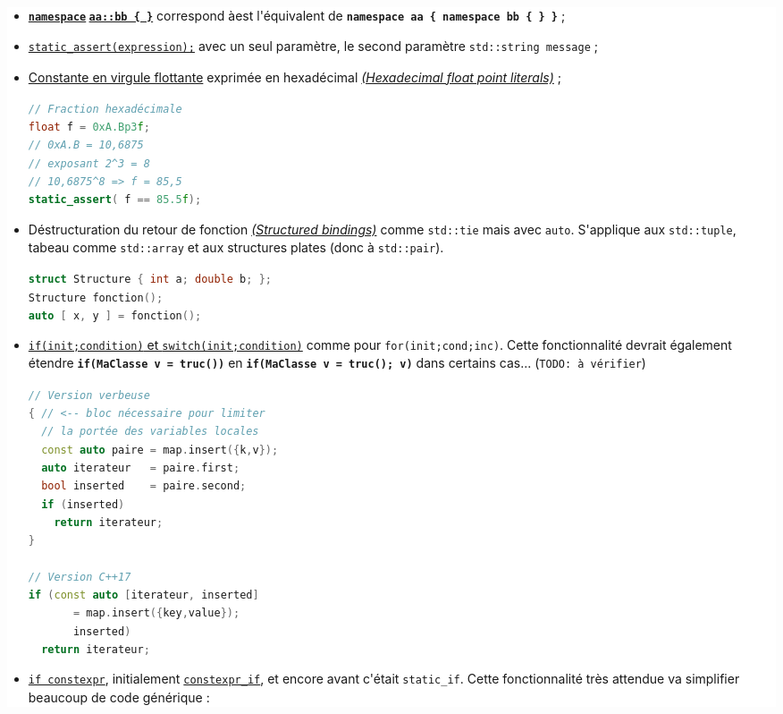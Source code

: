 * **[`namespace`](http://en.cppreference.com/w/cpp/language/namespace) [`aa::bb { }`](http://www.open-std.org/jtc1/sc22/wg21/docs/papers/2014/n4230.html)**
  correspond àest l'équivalent de **`namespace aa { namespace bb { } }`** ;

* [`static_assert(expression);`](http://www.open-std.org/jtc1/sc22/wg21/docs/papers/2014/n3928.pdf) avec un seul paramètre,  le second paramètre `std::string message` ;

* [Constante en virgule flottante](http://en.cppreference.com/w/cpp/language/floating_literal)
  exprimée en hexadécimal [*(Hexadecimal float point literals)*](http://www.open-std.org/jtc1/sc22/wg21/docs/papers/2016/p0245r1.html) ;
  
    ```cpp
    // Fraction hexadécimale
    float f = 0xA.Bp3f;
    // 0xA.B = 10,6875
    // exposant 2^3 = 8 
    // 10,6875^8 => f = 85,5
    static_assert( f == 85.5f);
    ```

* Déstructuration du retour de fonction [*(Structured bindings)*](http://www.open-std.org/jtc1/sc22/wg21/docs/papers/2016/p0217r2.html) comme `std::tie` mais avec `auto`. S'applique aux `std::tuple`, tabeau comme `std::array` et aux structures plates (donc à `std::pair`).
    
    ```cpp
    struct Structure { int a; double b; };
    Structure fonction();
    auto [ x, y ] = fonction();
    ```

* [`if(init;condition)` et `switch(init;condition)`](http://www.open-std.org/jtc1/sc22/wg21/docs/papers/2016/p0305r0.html)
  comme pour `for(init;cond;inc)`.
  Cette fonctionnalité devrait également étendre **`if(MaClasse v = truc())`**
  en **`if(MaClasse v = truc(); v)`** dans certains cas... (`TODO: à vérifier`)
    
    ```cpp
    // Version verbeuse
    { // <-- bloc nécessaire pour limiter
      // la portée des variables locales 
      const auto paire = map.insert({k,v});
      auto iterateur   = paire.first;
      bool inserted    = paire.second;
      if (inserted)
        return iterateur;
    }
    
    // Version C++17
    if (const auto [iterateur, inserted]
           = map.insert({key,value}); 
           inserted)
      return iterateur;
    ```

* [`if constexpr`](http://www.open-std.org/jtc1/sc22/wg21/docs/papers/2016/p0128r1.html), initialement [`constexpr_if`](http://www.open-std.org/jtc1/sc22/wg21/docs/papers/2015/p0128r0.html), et encore avant c'était `static_if`. Cette fonctionnalité très attendue va simplifier beaucoup de code générique :
    